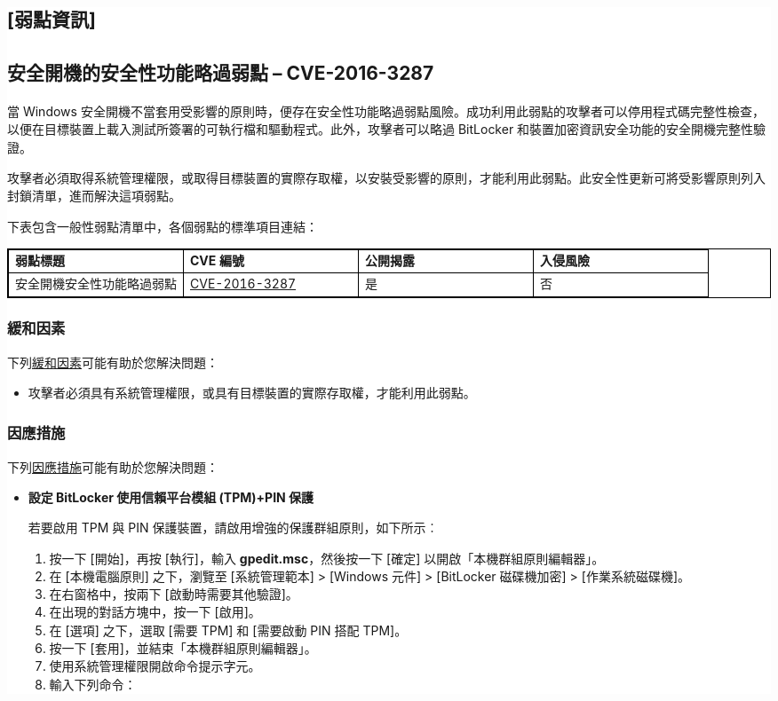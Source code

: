 [弱點資訊]
------------

<span id="sectionToggle2"></span>
安全開機的安全性功能略過弱點 – CVE-2016-3287
--------------------------------------------

當 Windows 安全開機不當套用受影響的原則時，便存在安全性功能略過弱點風險。成功利用此弱點的攻擊者可以停用程式碼完整性檢查，以便在目標裝置上載入測試所簽署的可執行檔和驅動程式。此外，攻擊者可以略過 BitLocker 和裝置加密資訊安全功能的安全開機完整性驗證。

攻擊者必須取得系統管理權限，或取得目標裝置的實際存取權，以安裝受影響的原則，才能利用此弱點。此安全性更新可將受影響原則列入封鎖清單，進而解決這項弱點。

下表包含一般性弱點清單中，各個弱點的標準項目連結：

<p> </p>
<table style="border:1px solid black;">
<colgroup>
<col width="25%" />
<col width="25%" />
<col width="25%" />
<col width="25%" />
</colgroup>
<tbody>
<tr class="odd">
<td style="border:1px solid black;"><strong>弱點標題</strong></td>
<td style="border:1px solid black;"><strong>CVE 編號</strong></td>
<td style="border:1px solid black;"><strong>公開揭露</strong></td>
<td style="border:1px solid black;"><strong>入侵風險</strong></td>
</tr>
<tr class="even">
<td style="border:1px solid black;">安全開機安全性功能略過弱點</td>
<td style="border:1px solid black;"><a href="http://www.cve.mitre.org/cgi-bin/cvename.cgi?name=cve-2016-3287">CVE-2016-3287</a></td>
<td style="border:1px solid black;">是</td>
<td style="border:1px solid black;">否</td>
</tr>
</tbody>
</table>
  
### 緩和因素
  
下列[緩和因素](https://technet.microsoft.com/zh-tw/library/security/dn848375.aspx)可能有助於您解決問題：
  
-   攻擊者必須具有系統管理權限，或具有目標裝置的實際存取權，才能利用此弱點。
  
### 因應措施
  
下列[因應措施](https://technet.microsoft.com/zh-tw/library/security/dn848375.aspx)可能有助於您解決問題：
  
-   **設定 BitLocker 使用信賴平台模組 (TPM)+PIN 保護**
  
    若要啟用 TPM 與 PIN 保護裝置，請啟用增強的保護群組原則，如下所示︰
  
    1.  按一下 [開始]，再按 [執行]，輸入 **gpedit.msc**，然後按一下 [確定] 以開啟「本機群組原則編輯器」。  
    2.  在 [本機電腦原則] 之下，瀏覽至 [系統管理範本] &gt; [Windows 元件] &gt; [BitLocker 磁碟機加密] &gt; [作業系統磁碟機]。  
    3.  在右窗格中，按兩下 [啟動時需要其他驗證]。  
    4.  在出現的對話方塊中，按一下 [啟用]。  
    5.  在 [選項] 之下，選取 [需要 TPM] 和 [需要啟動 PIN 搭配 TPM]。  
    6.  按一下 [套用]，並結束「本機群組原則編輯器」。  
    7.  使用系統管理權限開啟命令提示字元。  
    8.  輸入下列命令： 
    